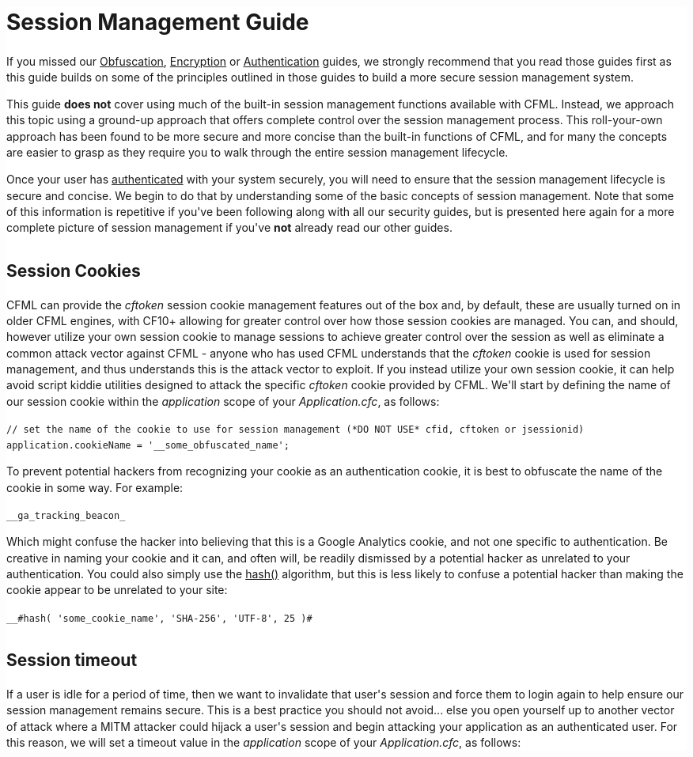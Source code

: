 # Session Management Guide

If you missed our [Obfuscation](/security-obfuscation), [Encryption](/security-encryption) or [Authentication](/security-authentication) guides, we strongly recommend that you read those guides first as this guide builds on some of the principles outlined in those guides to build a more secure session management system.

This guide **does not** cover using much of the built-in session management functions available with CFML. Instead, we approach this topic using a ground-up approach that offers complete control over the session management process. This roll-your-own approach has been found to be more secure and more concise than the built-in functions of CFML, and for many the concepts are easier to grasp as they require you to walk through the entire session management lifecycle.

Once your user has [authenticated](/security-authentication) with your system securely, you will need to ensure that the session management lifecycle is secure and concise. We begin to do that by understanding some of the basic concepts of session management. Note that some of this information is repetitive if you've been following along with all our security guides, but is presented here again for a more complete picture of session management if you've **not** already read our other guides.

## Session Cookies

CFML can provide the *cftoken* session cookie management features out of the box and, by default, these are usually turned on in older CFML engines, with CF10+ allowing for greater control over how those session cookies are managed. You can, and should, however utilize your own session cookie to manage sessions to achieve greater control over the session as well as eliminate a common attack vector against CFML - anyone who has used CFML understands that the *cftoken* cookie is used for session management, and thus understands this is the attack vector to exploit. If you instead utilize your own session cookie, it can help avoid script kiddie utilities designed to attack the specific *cftoken* cookie provided by CFML. We'll start by defining the name of our session cookie within the *application* scope of your *Application.cfc*, as follows:

    // set the name of the cookie to use for session management (*DO NOT USE* cfid, cftoken or jsessionid)
    application.cookieName = '__some_obfuscated_name';

To prevent potential hackers from recognizing your cookie as an authentication cookie, it is best to obfuscate the name of the cookie in some way. For example:

    __ga_tracking_beacon_

Which might confuse the hacker into believing that this is a Google Analytics cookie, and not one specific to authentication. Be creative in naming your cookie and it can, and often will, be readily dismissed by a potential hacker as unrelated to your authentication. You could also simply use the [hash()](/hash) algorithm, but this is less likely to confuse a potential hacker than making the cookie appear to be unrelated to your site:

    __#hash( 'some_cookie_name', 'SHA-256', 'UTF-8', 25 )#

## Session timeout

If a user is idle for a period of time, then we want to invalidate that user's session and force them to login again to help ensure our session management remains secure. This is a best practice you should not avoid... else you open yourself up to another vector of attack where a MITM attacker could hijack a user's session and begin attacking your application as an authenticated user. For this reason, we will set a timeout value in the *application* scope of your *Application.cfc*, as follows:
